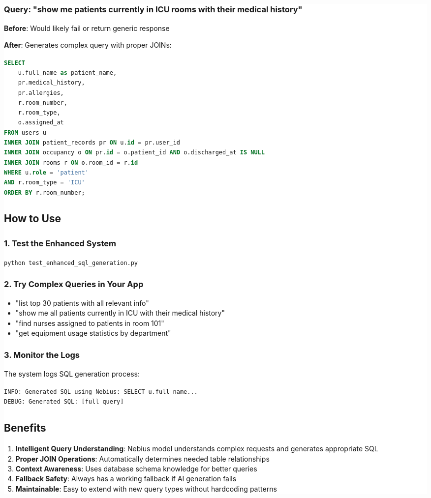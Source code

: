 ### Query: "show me patients currently in ICU rooms with their medical history"

**Before**: Would likely fail or return generic response

**After**: Generates complex query with proper JOINs:
```sql
SELECT 
    u.full_name as patient_name,
    pr.medical_history,
    pr.allergies,
    r.room_number,
    r.room_type,
    o.assigned_at
FROM users u
INNER JOIN patient_records pr ON u.id = pr.user_id
INNER JOIN occupancy o ON pr.id = o.patient_id AND o.discharged_at IS NULL
INNER JOIN rooms r ON o.room_id = r.id
WHERE u.role = 'patient' 
AND r.room_type = 'ICU'
ORDER BY r.room_number;
```

## How to Use

### 1. Test the Enhanced System
```bash
python test_enhanced_sql_generation.py
```

### 2. Try Complex Queries in Your App
- "list top 30 patients with all relevant info"
- "show me all patients currently in ICU with their medical history"
- "find nurses assigned to patients in room 101"
- "get equipment usage statistics by department"

### 3. Monitor the Logs
The system logs SQL generation process:
```
INFO: Generated SQL using Nebius: SELECT u.full_name...
DEBUG: Generated SQL: [full query]
```

## Benefits

1. **Intelligent Query Understanding**: Nebius model understands complex requests and generates appropriate SQL
2. **Proper JOIN Operations**: Automatically determines needed table relationships
3. **Context Awareness**: Uses database schema knowledge for better queries
4. **Fallback Safety**: Always has a working fallback if AI generation fails
5. **Maintainable**: Easy to extend with new query types without hardcoding patterns
